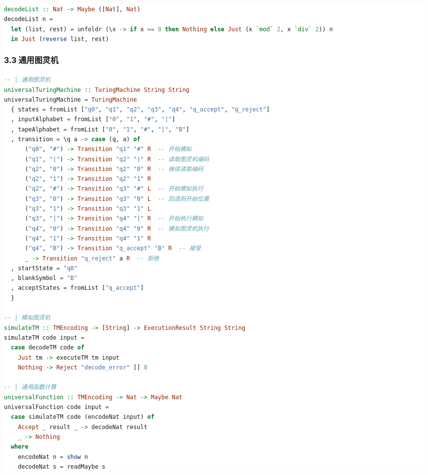 ```haskell
decodeList :: Nat -> Maybe ([Nat], Nat)
decodeList n =
  let (list, rest) = unfoldr (\x -> if x == 0 then Nothing else Just (x `mod` 2, x `div` 2)) n
  in Just (reverse list, rest)
```

### 3.3 通用图灵机

```haskell
-- | 通用图灵机
universalTuringMachine :: TuringMachine String String
universalTuringMachine = TuringMachine
  { states = fromList ["q0", "q1", "q2", "q3", "q4", "q_accept", "q_reject"]
  , inputAlphabet = fromList ["0", "1", "#", "|"]
  , tapeAlphabet = fromList ["0", "1", "#", "|", "B"]
  , transition = \q a -> case (q, a) of
      ("q0", "#") -> Transition "q1" "#" R  -- 开始模拟
      ("q1", "|") -> Transition "q2" "|" R  -- 读取图灵机编码
      ("q2", "0") -> Transition "q2" "0" R  -- 继续读取编码
      ("q2", "1") -> Transition "q2" "1" R
      ("q2", "#") -> Transition "q3" "#" L  -- 开始模拟执行
      ("q3", "0") -> Transition "q3" "0" L  -- 回退到开始位置
      ("q3", "1") -> Transition "q3" "1" L
      ("q3", "|") -> Transition "q4" "|" R  -- 开始执行模拟
      ("q4", "0") -> Transition "q4" "0" R  -- 模拟图灵机执行
      ("q4", "1") -> Transition "q4" "1" R
      ("q4", "B") -> Transition "q_accept" "B" R  -- 接受
      _ -> Transition "q_reject" a R  -- 拒绝
  , startState = "q0"
  , blankSymbol = "B"
  , acceptStates = fromList ["q_accept"]
  }

-- | 模拟图灵机
simulateTM :: TMEncoding -> [String] -> ExecutionResult String String
simulateTM code input =
  case decodeTM code of
    Just tm -> executeTM tm input
    Nothing -> Reject "decode_error" [] 0

-- | 通用函数计算
universalFunction :: TMEncoding -> Nat -> Maybe Nat
universalFunction code input =
  case simulateTM code (encodeNat input) of
    Accept _ result _ -> decodeNat result
    _ -> Nothing
  where
    encodeNat n = show n
    decodeNat s = readMaybe s
```

